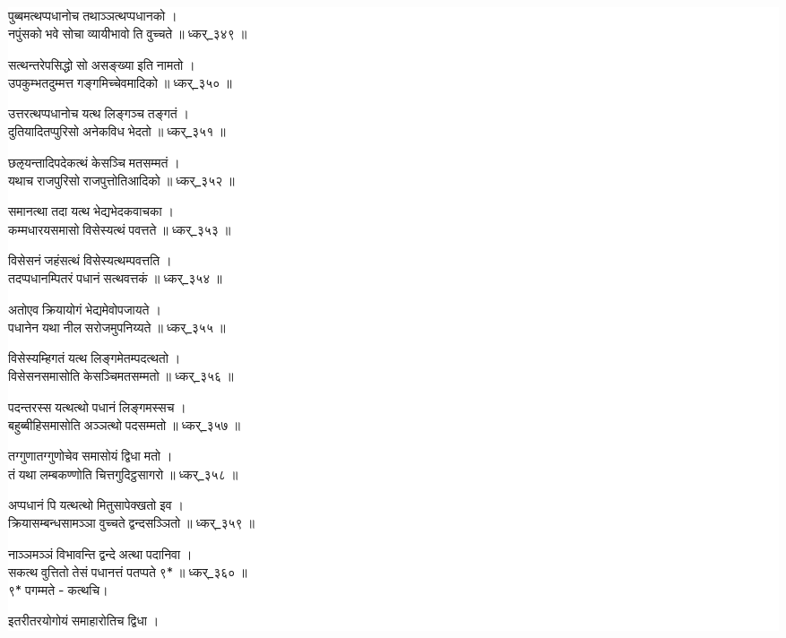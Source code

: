 पुब्बमत्थप्पधानोच तथाञ्ञत्थप्पधानको ।  
नपुंसको भवे सोचा व्यायीभावो ति वुच्चते ॥ ध्कर्_३४९ ॥  
    
सत्थन्तरेपसिद्धो सो असङ्ख्या इति नामतो ।  
उपकुम्भतदुम्मत्त गङ्गमिच्चेवमादिको ॥ ध्कर्_३५० ॥  
    
उत्तरत्थप्पधानोच यत्थ लिङ्गञ्च तङ्गतं ।  
दुतियादितप्पुरिसो अनेकविध भेदतो ॥ ध्कर्_३५१ ॥  
    
छऌयन्तादिपदेकत्थं केसञ्चि मतसम्मतं ।  
यथाच राजपुरिसो राजपुत्तोतिआदिको ॥ ध्कर्_३५२ ॥  
    
समानत्था तदा यत्थ भेद्यभेदकवाचका ।  
कम्मधारयसमासो विसेस्यत्थं पवत्तते ॥ ध्कर्_३५३ ॥  
    
विसेसनं जहंसत्थं विसेस्यत्थम्पवत्तति ।  
तदप्पधानम्पितरं पधानं सत्थवत्तकं ॥ ध्कर्_३५४ ॥  
    
अतोएव क्रियायोगं भेद्यमेवोपजायते ।  
पधानेन यथा नील सरोजमुपनिय्यते ॥ ध्कर्_३५५ ॥  
    
विसेस्यम्हिगतं यत्थ लिङ्गमेतम्पदत्थतो ।  
विसेसनसमासोति केसञ्चिमतसम्मतो ॥ ध्कर्_३५६ ॥  
    
पदन्तरस्स यत्थत्थो पधानं लिङ्गमस्सच ।  
बहुब्बीहिसमासोति अञ्ञत्थो पदसम्मतो ॥ ध्कर्_३५७ ॥  
    
तग्गुणातग्गुणोचेव समासोयं द्विधा मतो ।  
तं यथा लम्बकण्णोति चित्तगुदिट्ठसागरो ॥ ध्कर्_३५८ ॥  
    
अप्पधानं पि यत्थत्थो मितुसापेक्खतो इव ।  
क्रियासम्बन्धसामञ्ञा वुच्चते द्वन्दसञ्ञितो ॥ ध्कर्_३५९ ॥  
    
नाञ्ञमञ्ञं विभावन्ति द्वन्दे अत्था पदानिवा ।  
सकत्थ वुत्तितो तेसं पधानत्तं पतप्पते ९* ॥ ध्कर्_३६० ॥  
९* पगम्मते - कत्थचि।  
    
इतरीतरयोगोयं समाहारोतिच द्विधा ।  
